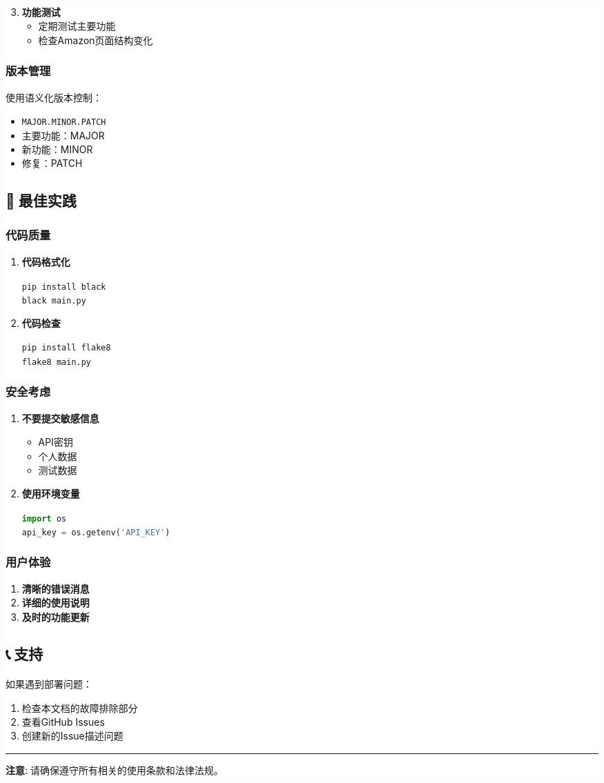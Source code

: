3. **功能测试**
   - 定期测试主要功能
   - 检查Amazon页面结构变化

### 版本管理

使用语义化版本控制：
- `MAJOR.MINOR.PATCH`
- 主要功能：MAJOR
- 新功能：MINOR  
- 修复：PATCH

## 🎯 最佳实践

### 代码质量

1. **代码格式化**
   ```bash
   pip install black
   black main.py
   ```

2. **代码检查**
   ```bash
   pip install flake8
   flake8 main.py
   ```

### 安全考虑

1. **不要提交敏感信息**
   - API密钥
   - 个人数据
   - 测试数据

2. **使用环境变量**
   ```python
   import os
   api_key = os.getenv('API_KEY')
   ```

### 用户体验

1. **清晰的错误消息**
2. **详细的使用说明**
3. **及时的功能更新**

## 📞 支持

如果遇到部署问题：

1. 检查本文档的故障排除部分
2. 查看GitHub Issues
3. 创建新的Issue描述问题

---

**注意**: 请确保遵守所有相关的使用条款和法律法规。
